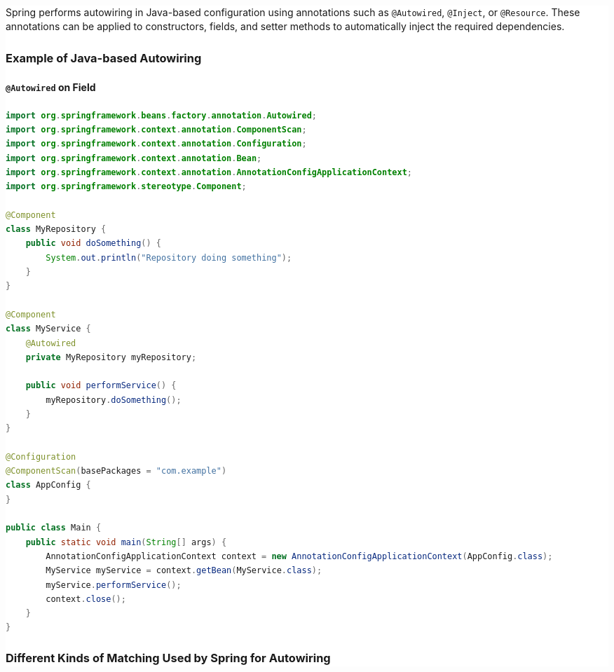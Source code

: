 Spring performs autowiring in Java-based configuration using annotations such as `@Autowired`, `@Inject`, or `@Resource`. These annotations can be applied to constructors, fields, and setter methods to automatically inject the required dependencies.

### Example of Java-based Autowiring

#### `@Autowired` on Field

```java
import org.springframework.beans.factory.annotation.Autowired;
import org.springframework.context.annotation.ComponentScan;
import org.springframework.context.annotation.Configuration;
import org.springframework.context.annotation.Bean;
import org.springframework.context.annotation.AnnotationConfigApplicationContext;
import org.springframework.stereotype.Component;

@Component
class MyRepository {
    public void doSomething() {
        System.out.println("Repository doing something");
    }
}

@Component
class MyService {
    @Autowired
    private MyRepository myRepository;

    public void performService() {
        myRepository.doSomething();
    }
}

@Configuration
@ComponentScan(basePackages = "com.example")
class AppConfig {
}

public class Main {
    public static void main(String[] args) {
        AnnotationConfigApplicationContext context = new AnnotationConfigApplicationContext(AppConfig.class);
        MyService myService = context.getBean(MyService.class);
        myService.performService();
        context.close();
    }
}
```

### Different Kinds of Matching Used by Spring for Autowiring
